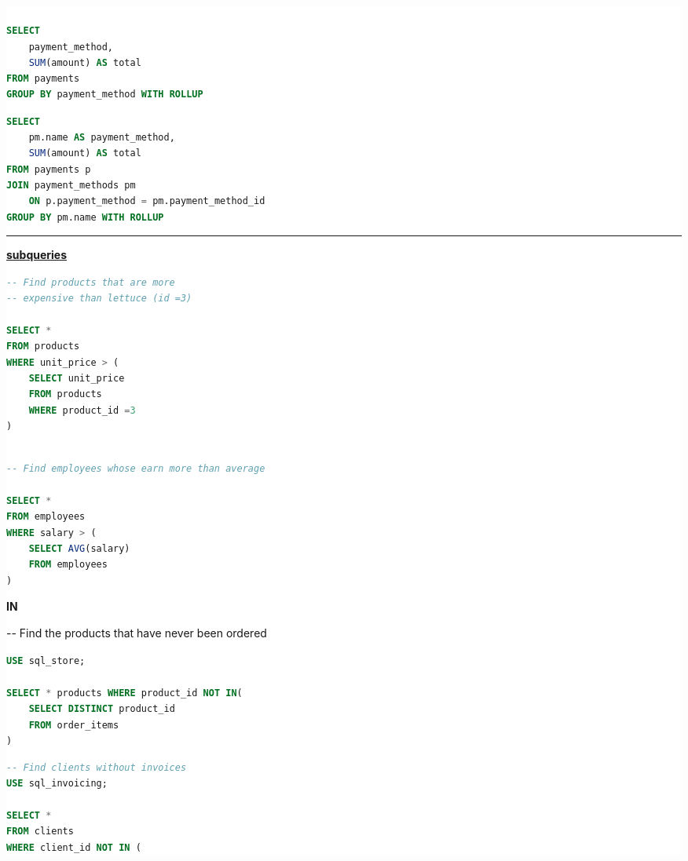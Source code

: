 ```SQL

SELECT
    payment_method,
    SUM(amount) AS total
FROM payments
GROUP BY payment_method WITH ROLLUP

```


```SQL
SELECT
    pm.name AS payment_method,
    SUM(amount) AS total
FROM payments p
JOIN payment_methods pm
    ON p.payment_method = pm.payment_method_id
GROUP BY pm.name WITH ROLLUP
```

---

[**subqueries**](subqueries/subqueries.md)

```SQL
-- Find products that are more
-- expensive than lettuce (id =3)

SELECT *
FROM products
WHERE unit_price > (
    SELECT unit_price
    FROM products
    WHERE product_id =3
)
```

```SQL

-- Find employees whose earn more than average

SELECT *
FROM employees
WHERE salary > (
    SELECT AVG(salary)
    FROM employees
)
```

**IN**

-- Find the products that have never been ordered
```SQL
USE sql_store;

SELECT * products WHERE product_id NOT IN(
    SELECT DISTINCT product_id
    FROM order_items
)

```
```SQL
-- Find clients without invoices
USE sql_invoicing;

SELECT *
FROM clients
WHERE client_id NOT IN (
```